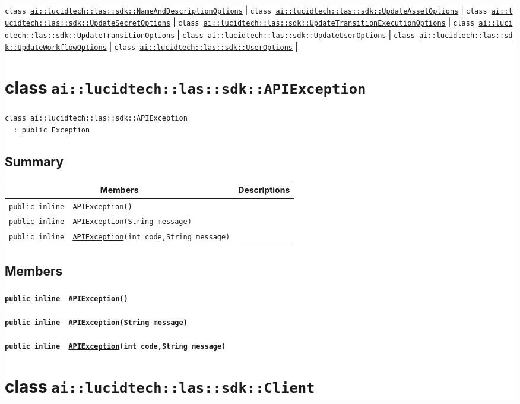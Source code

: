 `class `[`ai::lucidtech::las::sdk::NameAndDescriptionOptions`](#classai_1_1lucidtech_1_1las_1_1sdk_1_1_name_and_description_options) | 
`class `[`ai::lucidtech::las::sdk::UpdateAssetOptions`](#classai_1_1lucidtech_1_1las_1_1sdk_1_1_update_asset_options) | 
`class `[`ai::lucidtech::las::sdk::UpdateSecretOptions`](#classai_1_1lucidtech_1_1las_1_1sdk_1_1_update_secret_options) | 
`class `[`ai::lucidtech::las::sdk::UpdateTransitionExecutionOptions`](#classai_1_1lucidtech_1_1las_1_1sdk_1_1_update_transition_execution_options) | 
`class `[`ai::lucidtech::las::sdk::UpdateTransitionOptions`](#classai_1_1lucidtech_1_1las_1_1sdk_1_1_update_transition_options) | 
`class `[`ai::lucidtech::las::sdk::UpdateUserOptions`](#classai_1_1lucidtech_1_1las_1_1sdk_1_1_update_user_options) | 
`class `[`ai::lucidtech::las::sdk::UpdateWorkflowOptions`](#classai_1_1lucidtech_1_1las_1_1sdk_1_1_update_workflow_options) | 
`class `[`ai::lucidtech::las::sdk::UserOptions`](#classai_1_1lucidtech_1_1las_1_1sdk_1_1_user_options) | 

# class `ai::lucidtech::las::sdk::APIException` 

```
class ai::lucidtech::las::sdk::APIException
  : public Exception
```  

## Summary

 Members                        | Descriptions                                
--------------------------------|---------------------------------------------
`public inline  `[`APIException`](#classai_1_1lucidtech_1_1las_1_1sdk_1_1_a_p_i_exception_1ae080f5fcb8315a64621226b02a860d98)`()` | 
`public inline  `[`APIException`](#classai_1_1lucidtech_1_1las_1_1sdk_1_1_a_p_i_exception_1add934a804b7f7d01bb0f3b857e233b90)`(String message)` | 
`public inline  `[`APIException`](#classai_1_1lucidtech_1_1las_1_1sdk_1_1_a_p_i_exception_1a0a98d28ac9ac2cd445d788a7c4af6ba1)`(int code,String message)` | 

## Members

#### `public inline  `[`APIException`](#classai_1_1lucidtech_1_1las_1_1sdk_1_1_a_p_i_exception_1ae080f5fcb8315a64621226b02a860d98)`()` 

#### `public inline  `[`APIException`](#classai_1_1lucidtech_1_1las_1_1sdk_1_1_a_p_i_exception_1add934a804b7f7d01bb0f3b857e233b90)`(String message)` 

#### `public inline  `[`APIException`](#classai_1_1lucidtech_1_1las_1_1sdk_1_1_a_p_i_exception_1a0a98d28ac9ac2cd445d788a7c4af6ba1)`(int code,String message)` 

# class `ai::lucidtech::las::sdk::Client` 

